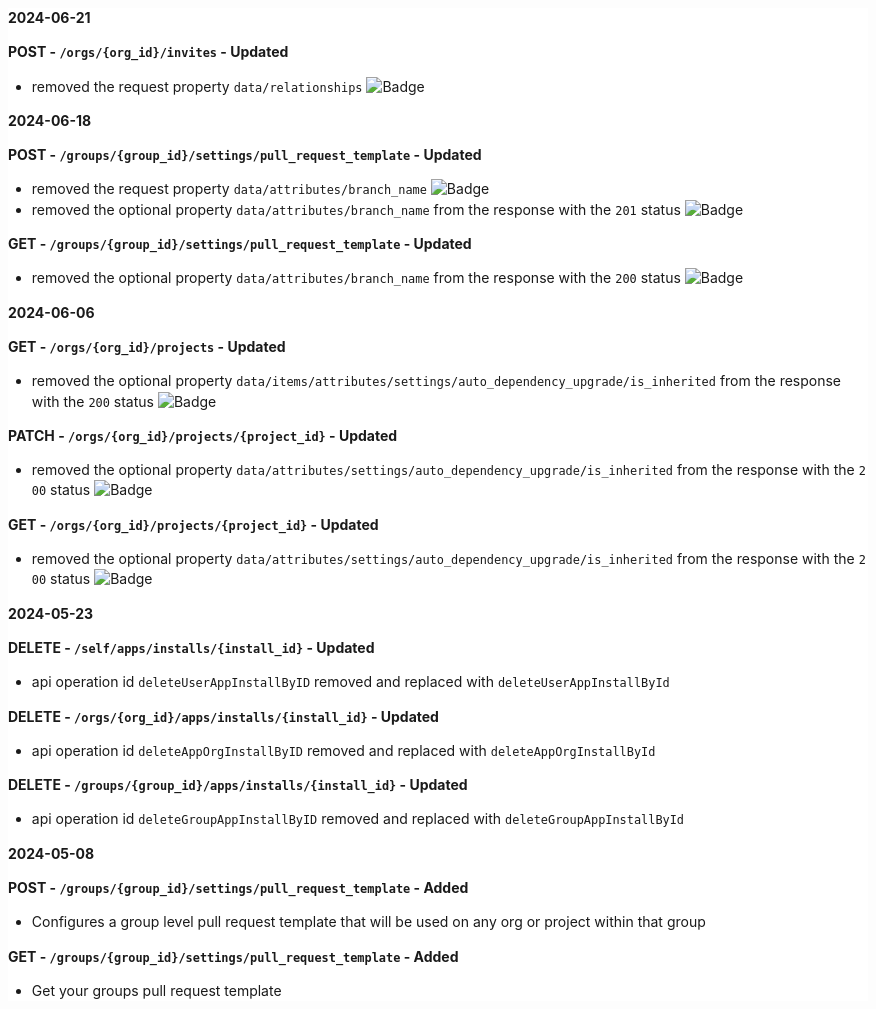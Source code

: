 **2024-06-21**

**POST - `/orgs/{org_id}/invites` - Updated**

* removed the request property `data/relationships` ![Badge](https://img.shields.io/badge/Breaking-yellow)

**2024-06-18**

**POST - `/groups/{group_id}/settings/pull_request_template` - Updated**

* removed the request property `data/attributes/branch_name` ![Badge](https://img.shields.io/badge/Breaking-yellow)
* removed the optional property `data/attributes/branch_name` from the response with the `201` status ![Badge](https://img.shields.io/badge/Breaking-yellow)

**GET - `/groups/{group_id}/settings/pull_request_template` - Updated**

* removed the optional property `data/attributes/branch_name` from the response with the `200` status ![Badge](https://img.shields.io/badge/Breaking-yellow)

**2024-06-06**

**GET - `/orgs/{org_id}/projects` - Updated**

* removed the optional property `data/items/attributes/settings/auto_dependency_upgrade/is_inherited` from the response with the `200` status ![Badge](https://img.shields.io/badge/Breaking-yellow)

**PATCH - `/orgs/{org_id}/projects/{project_id}` - Updated**

* removed the optional property `data/attributes/settings/auto_dependency_upgrade/is_inherited` from the response with the `200` status ![Badge](https://img.shields.io/badge/Breaking-yellow)

**GET - `/orgs/{org_id}/projects/{project_id}` - Updated**

* removed the optional property `data/attributes/settings/auto_dependency_upgrade/is_inherited` from the response with the `200` status ![Badge](https://img.shields.io/badge/Breaking-yellow)

**2024-05-23**

**DELETE - `/self/apps/installs/{install_id}` - Updated**

* api operation id `deleteUserAppInstallByID` removed and replaced with `deleteUserAppInstallById`

**DELETE - `/orgs/{org_id}/apps/installs/{install_id}` - Updated**

* api operation id `deleteAppOrgInstallByID` removed and replaced with `deleteAppOrgInstallById`

**DELETE - `/groups/{group_id}/apps/installs/{install_id}` - Updated**

* api operation id `deleteGroupAppInstallByID` removed and replaced with `deleteGroupAppInstallById`

**2024-05-08**

**POST - `/groups/{group_id}/settings/pull_request_template` - Added**

* Configures a group level pull request template that will be used on any org or project within that group

**GET - `/groups/{group_id}/settings/pull_request_template` - Added**

* Get your groups pull request template
